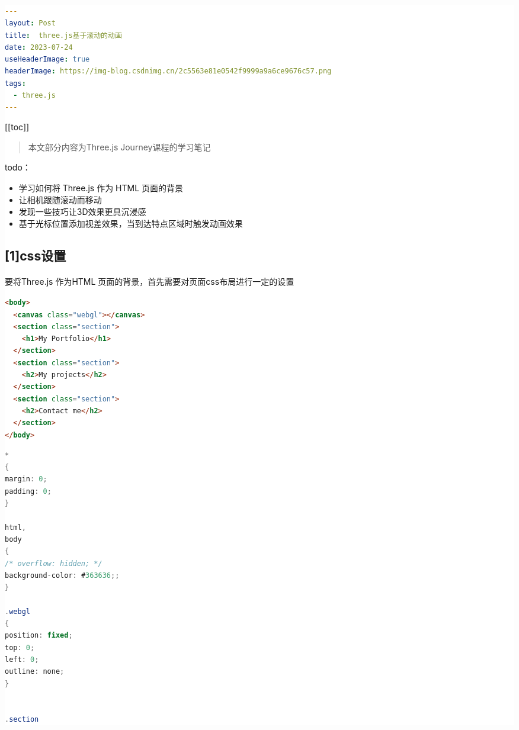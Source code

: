 ```yaml
---
layout: Post
title:  three.js基于滚动的动画
date: 2023-07-24
useHeaderImage: true
headerImage: https://img-blog.csdnimg.cn/2c5563e81e0542f9999a9a6ce9676c57.png
tags:
  - three.js
---
```


[[toc]]

> 本文部分内容为Three.js Journey课程的学习笔记

todo：

- 学习如何将 Three.js 作为 HTML 页面的背景
- 让相机跟随滚动而移动
- 发现一些技巧让3D效果更具沉浸感
- 基于光标位置添加视差效果，当到达特点区域时触发动画效果

## [1]css设置

要将Three.js 作为HTML 页面的背景，首先需要对页面css布局进行一定的设置

```html
<body>
  <canvas class="webgl"></canvas>
  <section class="section">
    <h1>My Portfolio</h1>
  </section>
  <section class="section">
    <h2>My projects</h2>
  </section>
  <section class="section">
    <h2>Contact me</h2>
  </section>
</body>
```

```csharp
*
{
margin: 0;
padding: 0;
}

html,
body
{
/* overflow: hidden; */
background-color: #363636;;
}

.webgl
{
position: fixed;
top: 0;
left: 0;
outline: none;
}


.section
```
